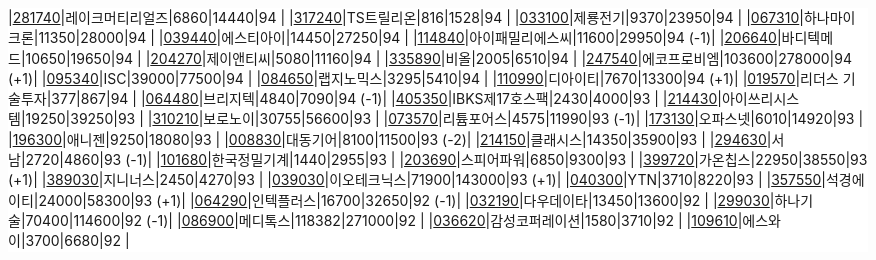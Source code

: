 |[281740](https://finance.daum.net/quotes/A281740)|레이크머티리얼즈|6860|14440|94 |
|[317240](https://finance.daum.net/quotes/A317240)|TS트릴리온|816|1528|94 |
|[033100](https://finance.daum.net/quotes/A033100)|제룡전기|9370|23950|94 |
|[067310](https://finance.daum.net/quotes/A067310)|하나마이크론|11350|28000|94 |
|[039440](https://finance.daum.net/quotes/A039440)|에스티아이|14450|27250|94 |
|[114840](https://finance.daum.net/quotes/A114840)|아이패밀리에스씨|11600|29950|94 (-1)|
|[206640](https://finance.daum.net/quotes/A206640)|바디텍메드|10650|19650|94 |
|[204270](https://finance.daum.net/quotes/A204270)|제이앤티씨|5080|11160|94 |
|[335890](https://finance.daum.net/quotes/A335890)|비올|2005|6510|94 |
|[247540](https://finance.daum.net/quotes/A247540)|에코프로비엠|103600|278000|94 (+1)|
|[095340](https://finance.daum.net/quotes/A095340)|ISC|39000|77500|94 |
|[084650](https://finance.daum.net/quotes/A084650)|랩지노믹스|3295|5410|94 |
|[110990](https://finance.daum.net/quotes/A110990)|디아이티|7670|13300|94 (+1)|
|[019570](https://finance.daum.net/quotes/A019570)|리더스 기술투자|377|867|94 |
|[064480](https://finance.daum.net/quotes/A064480)|브리지텍|4840|7090|94 (-1)|
|[405350](https://finance.daum.net/quotes/A405350)|IBKS제17호스팩|2430|4000|93 |
|[214430](https://finance.daum.net/quotes/A214430)|아이쓰리시스템|19250|39250|93 |
|[310210](https://finance.daum.net/quotes/A310210)|보로노이|30755|56600|93 |
|[073570](https://finance.daum.net/quotes/A073570)|리튬포어스|4575|11990|93 (-1)|
|[173130](https://finance.daum.net/quotes/A173130)|오파스넷|6010|14920|93 |
|[196300](https://finance.daum.net/quotes/A196300)|애니젠|9250|18080|93 |
|[008830](https://finance.daum.net/quotes/A008830)|대동기어|8100|11500|93 (-2)|
|[214150](https://finance.daum.net/quotes/A214150)|클래시스|14350|35900|93 |
|[294630](https://finance.daum.net/quotes/A294630)|서남|2720|4860|93 (-1)|
|[101680](https://finance.daum.net/quotes/A101680)|한국정밀기계|1440|2955|93 |
|[203690](https://finance.daum.net/quotes/A203690)|스피어파워|6850|9300|93 |
|[399720](https://finance.daum.net/quotes/A399720)|가온칩스|22950|38550|93 (+1)|
|[389030](https://finance.daum.net/quotes/A389030)|지니너스|2450|4270|93 |
|[039030](https://finance.daum.net/quotes/A039030)|이오테크닉스|71900|143000|93 (+1)|
|[040300](https://finance.daum.net/quotes/A040300)|YTN|3710|8220|93 |
|[357550](https://finance.daum.net/quotes/A357550)|석경에이티|24000|58300|93 (+1)|
|[064290](https://finance.daum.net/quotes/A064290)|인텍플러스|16700|32650|92 (-1)|
|[032190](https://finance.daum.net/quotes/A032190)|다우데이타|13450|13600|92 |
|[299030](https://finance.daum.net/quotes/A299030)|하나기술|70400|114600|92 (-1)|
|[086900](https://finance.daum.net/quotes/A086900)|메디톡스|118382|271000|92 |
|[036620](https://finance.daum.net/quotes/A036620)|감성코퍼레이션|1580|3710|92 |
|[109610](https://finance.daum.net/quotes/A109610)|에스와이|3700|6680|92 |